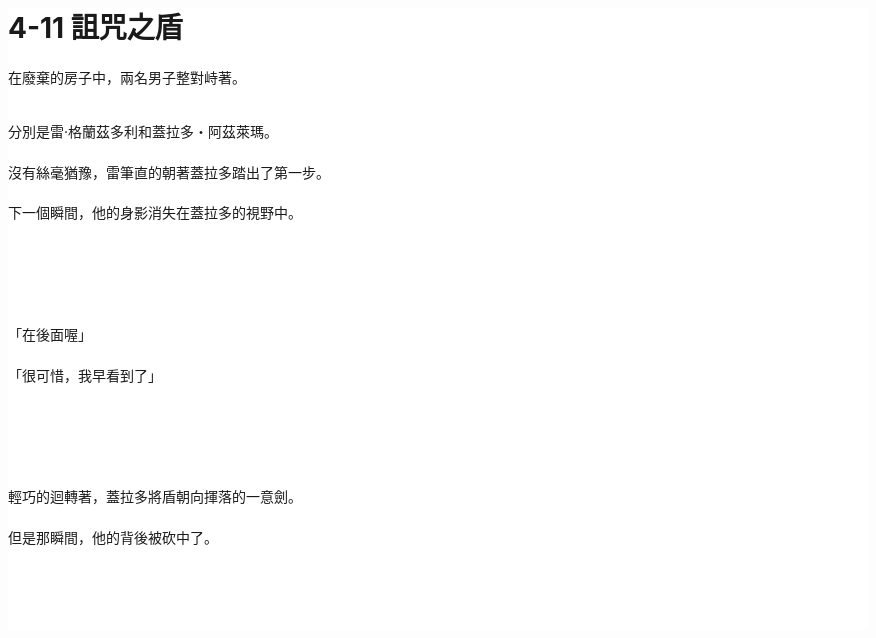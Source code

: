 # 4-11 詛咒之盾




在廢棄的房子中，兩名男子整對峙著。
<br/>

<br/>
分別是雷·格蘭茲多利和蓋拉多・阿茲萊瑪。
<br/>

<br/>
沒有絲毫猶豫，雷筆直的朝著蓋拉多踏出了第一步。
<br/>

<br/>
下一個瞬間，他的身影消失在蓋拉多的視野中。
<br/>

<br/>
 
<br/>

<br/>
 
<br/>

<br/>
「在後面喔」
<br/>

<br/>
「很可惜，我早看到了」
<br/>

<br/>
 
<br/>

<br/>
 
<br/>

<br/>
輕巧的迴轉著，蓋拉多將盾朝向揮落的一意劍。
<br/>

<br/>
但是那瞬間，他的背後被砍中了。
<br/>

<br/>
 
<br/>

<br/>
 
<br/>
